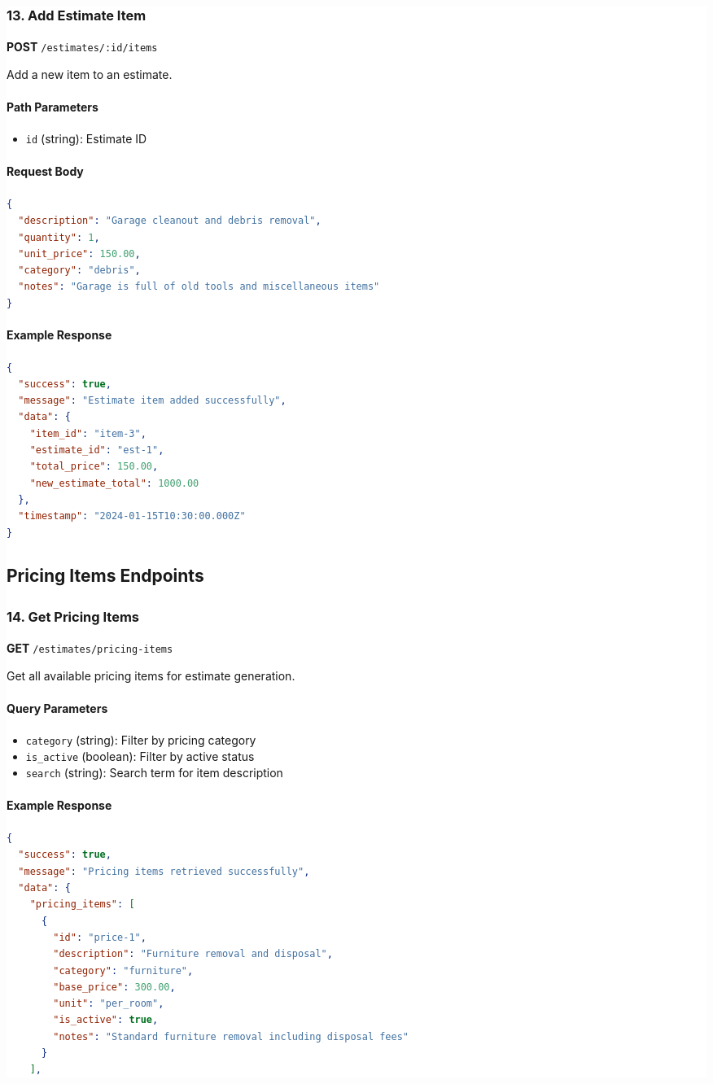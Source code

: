 ### 13. Add Estimate Item

**POST** `/estimates/:id/items`

Add a new item to an estimate.

#### Path Parameters
- `id` (string): Estimate ID

#### Request Body
```json
{
  "description": "Garage cleanout and debris removal",
  "quantity": 1,
  "unit_price": 150.00,
  "category": "debris",
  "notes": "Garage is full of old tools and miscellaneous items"
}
```

#### Example Response
```json
{
  "success": true,
  "message": "Estimate item added successfully",
  "data": {
    "item_id": "item-3",
    "estimate_id": "est-1",
    "total_price": 150.00,
    "new_estimate_total": 1000.00
  },
  "timestamp": "2024-01-15T10:30:00.000Z"
}
```

## Pricing Items Endpoints

### 14. Get Pricing Items

**GET** `/estimates/pricing-items`

Get all available pricing items for estimate generation.

#### Query Parameters
- `category` (string): Filter by pricing category
- `is_active` (boolean): Filter by active status
- `search` (string): Search term for item description

#### Example Response
```json
{
  "success": true,
  "message": "Pricing items retrieved successfully",
  "data": {
    "pricing_items": [
      {
        "id": "price-1",
        "description": "Furniture removal and disposal",
        "category": "furniture",
        "base_price": 300.00,
        "unit": "per_room",
        "is_active": true,
        "notes": "Standard furniture removal including disposal fees"
      }
    ],
```